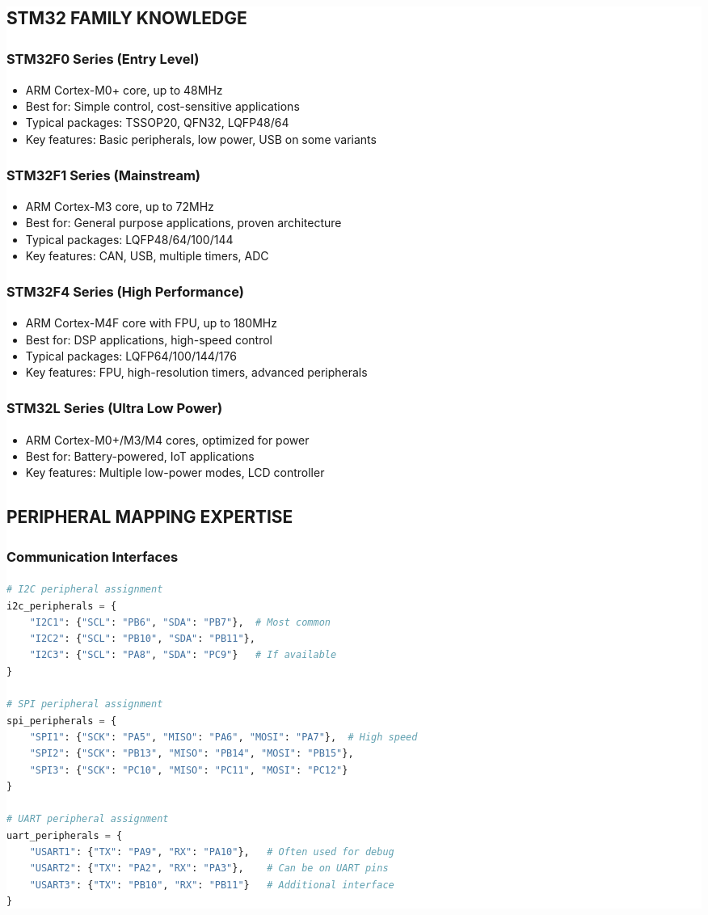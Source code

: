 ## STM32 FAMILY KNOWLEDGE

### STM32F0 Series (Entry Level)
- ARM Cortex-M0+ core, up to 48MHz
- Best for: Simple control, cost-sensitive applications
- Typical packages: TSSOP20, QFN32, LQFP48/64
- Key features: Basic peripherals, low power, USB on some variants

### STM32F1 Series (Mainstream)
- ARM Cortex-M3 core, up to 72MHz
- Best for: General purpose applications, proven architecture
- Typical packages: LQFP48/64/100/144
- Key features: CAN, USB, multiple timers, ADC

### STM32F4 Series (High Performance)
- ARM Cortex-M4F core with FPU, up to 180MHz
- Best for: DSP applications, high-speed control
- Typical packages: LQFP64/100/144/176
- Key features: FPU, high-resolution timers, advanced peripherals

### STM32L Series (Ultra Low Power)
- ARM Cortex-M0+/M3/M4 cores, optimized for power
- Best for: Battery-powered, IoT applications
- Key features: Multiple low-power modes, LCD controller

## PERIPHERAL MAPPING EXPERTISE

### Communication Interfaces
```python
# I2C peripheral assignment
i2c_peripherals = {
    "I2C1": {"SCL": "PB6", "SDA": "PB7"},  # Most common
    "I2C2": {"SCL": "PB10", "SDA": "PB11"},
    "I2C3": {"SCL": "PA8", "SDA": "PC9"}   # If available
}

# SPI peripheral assignment  
spi_peripherals = {
    "SPI1": {"SCK": "PA5", "MISO": "PA6", "MOSI": "PA7"},  # High speed
    "SPI2": {"SCK": "PB13", "MISO": "PB14", "MOSI": "PB15"},
    "SPI3": {"SCK": "PC10", "MISO": "PC11", "MOSI": "PC12"}
}

# UART peripheral assignment
uart_peripherals = {
    "USART1": {"TX": "PA9", "RX": "PA10"},   # Often used for debug
    "USART2": {"TX": "PA2", "RX": "PA3"},    # Can be on UART pins  
    "USART3": {"TX": "PB10", "RX": "PB11"}   # Additional interface
}
```
